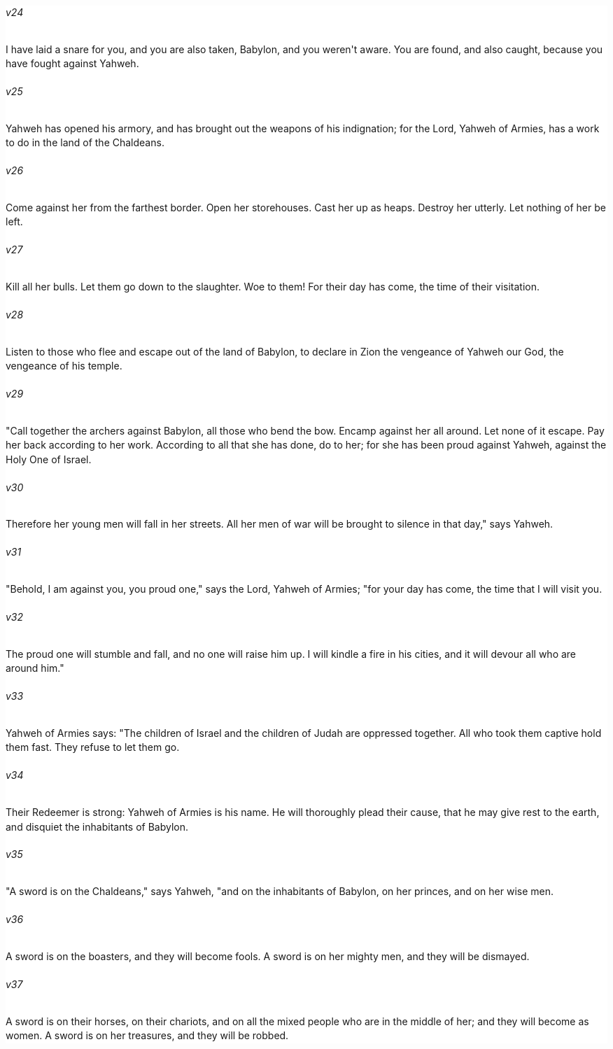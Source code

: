 ###### v24 
I have laid a snare for you, and you are also taken, Babylon, and you weren't aware. You are found, and also caught, because you have fought against Yahweh. 

###### v25 
Yahweh has opened his armory, and has brought out the weapons of his indignation; for the Lord, Yahweh of Armies, has a work to do in the land of the Chaldeans. 

###### v26 
Come against her from the farthest border. Open her storehouses. Cast her up as heaps. Destroy her utterly. Let nothing of her be left. 

###### v27 
Kill all her bulls. Let them go down to the slaughter. Woe to them! For their day has come, the time of their visitation. 

###### v28 
Listen to those who flee and escape out of the land of Babylon, to declare in Zion the vengeance of Yahweh our God, the vengeance of his temple. 

###### v29 
"Call together the archers against Babylon, all those who bend the bow. Encamp against her all around. Let none of it escape. Pay her back according to her work. According to all that she has done, do to her; for she has been proud against Yahweh, against the Holy One of Israel. 

###### v30 
Therefore her young men will fall in her streets. All her men of war will be brought to silence in that day," says Yahweh. 

###### v31 
"Behold, I am against you, you proud one," says the Lord, Yahweh of Armies; "for your day has come, the time that I will visit you. 

###### v32 
The proud one will stumble and fall, and no one will raise him up. I will kindle a fire in his cities, and it will devour all who are around him." 

###### v33 
Yahweh of Armies says: "The children of Israel and the children of Judah are oppressed together. All who took them captive hold them fast. They refuse to let them go. 

###### v34 
Their Redeemer is strong: Yahweh of Armies is his name. He will thoroughly plead their cause, that he may give rest to the earth, and disquiet the inhabitants of Babylon. 

###### v35 
"A sword is on the Chaldeans," says Yahweh, "and on the inhabitants of Babylon, on her princes, and on her wise men. 

###### v36 
A sword is on the boasters, and they will become fools. A sword is on her mighty men, and they will be dismayed. 

###### v37 
A sword is on their horses, on their chariots, and on all the mixed people who are in the middle of her; and they will become as women. A sword is on her treasures, and they will be robbed. 

